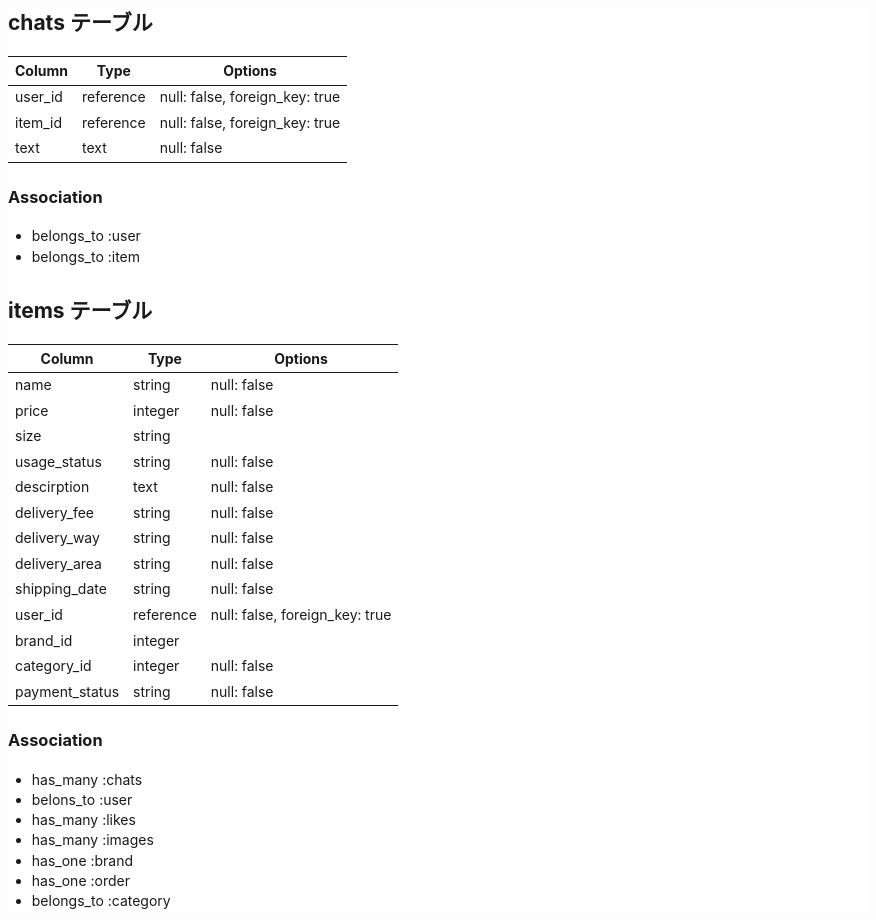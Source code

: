 ## chats テーブル

| Column  | Type      | Options                        |
| ------- | --------- | ------------------------------ |
| user_id | reference | null: false, foreign_key: true |
| item_id | reference | null: false, foreign_key: true |
| text    | text      | null: false                    |

### Association

- belongs_to :user
- belongs_to :item

## items テーブル

| Column         | Type      | Options                        |
| -------------- | --------- | ------------------------------ |
| name           | string    | null: false                    |
| price          | integer   | null: false                    |
| size           | string    |                                |
| usage_status   | string    | null: false                    |
| descirption    | text      | null: false                    |
| delivery_fee   | string    | null: false                    |
| delivery_way   | string    | null: false                    |
| delivery_area  | string    | null: false                    |
| shipping_date  | string    | null: false                    |
| user_id        | reference | null: false, foreign_key: true |
| brand_id       | integer   |                                |
| category_id    | integer   | null: false                    |
| payment_status | string    | null: false                    |

### Association

- has_many :chats
- belons_to :user
- has_many :likes
- has_many :images
- has_one :brand
- has_one :order
- belongs_to :category
